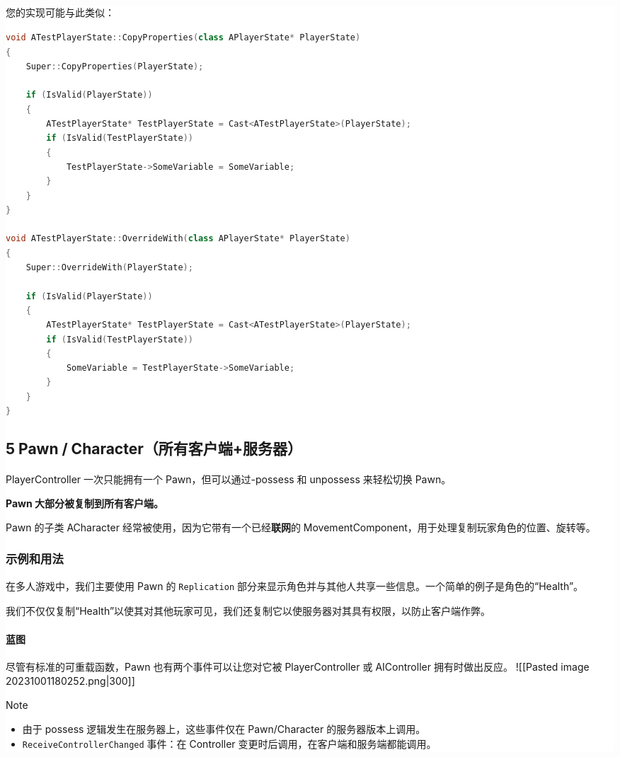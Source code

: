您的实现可能与此类似：
```c++ file:TestPlayerState.cpp
void ATestPlayerState::CopyProperties(class APlayerState* PlayerState)
{
    Super::CopyProperties(PlayerState);

    if (IsValid(PlayerState))
    {
        ATestPlayerState* TestPlayerState = Cast<ATestPlayerState>(PlayerState);
        if (IsValid(TestPlayerState))
        {
            TestPlayerState->SomeVariable = SomeVariable;
        }
    }
}

void ATestPlayerState::OverrideWith(class APlayerState* PlayerState)
{
    Super::OverrideWith(PlayerState);

    if (IsValid(PlayerState))
    {
        ATestPlayerState* TestPlayerState = Cast<ATestPlayerState>(PlayerState);
        if (IsValid(TestPlayerState))
        {
            SomeVariable = TestPlayerState->SomeVariable;
        }
    }
}
```

## 5 Pawn / Character（所有客户端+服务器）

PlayerController 一次只能拥有一个 Pawn，但可以通过-possess  和 unpossess 来轻松切换 Pawn。

**Pawn 大部分被复制到所有客户端。**

Pawn 的子类 ACharacter 经常被使用，因为它带有一个已经**联网**的 MovementComponent，用于处理复制玩家角色的位置、旋转等。

### 示例和用法​


在多人游戏中，我们主要使用 Pawn 的 `Replication` 部分来显示角色并与其他人共享一些信息。一个简单的例子是角色的“Health”。  

我们不仅仅复制“Health”以使其对其他玩家可见，我们还复制它以使服务器对其具有权限，以防止客户端作弊。

#### 蓝图​

尽管有标准的可重载函数，Pawn 也有两个事件可以让您对它被 PlayerController 或 AIController 拥有时做出反应。
![[Pasted image 20231001180252.png|300]]

> [!NOTE] 
>- 由于 possess 逻辑发生在服务器上，这些事件仅在 Pawn/Character 的服务器版本上调用。
>- `ReceiveControllerChanged` 事件：在 Controller 变更时后调用，在客户端和服务端都能调用。
